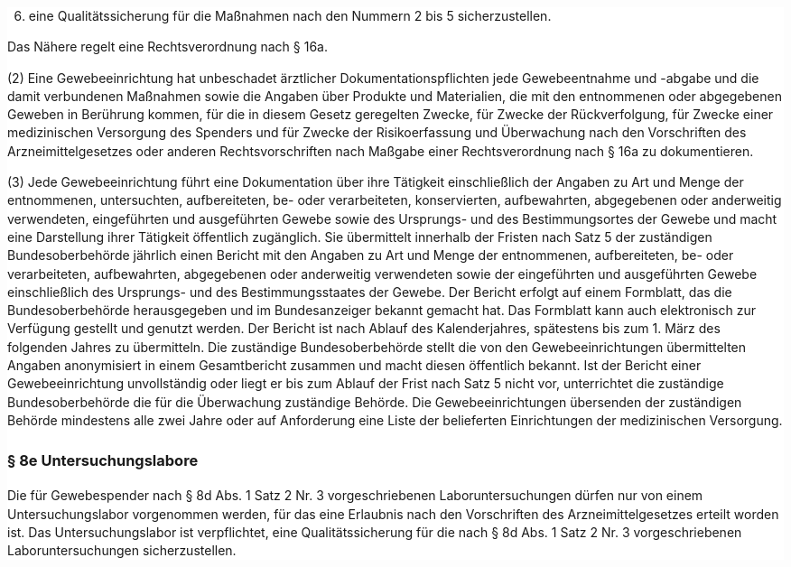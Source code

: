 
6.  eine Qualitätssicherung für die Maßnahmen nach den Nummern 2 bis 5
    sicherzustellen.



Das Nähere regelt eine Rechtsverordnung nach § 16a.

(2) Eine Gewebeeinrichtung hat unbeschadet ärztlicher
Dokumentationspflichten jede Gewebeentnahme und -abgabe und die damit
verbundenen Maßnahmen sowie die Angaben über Produkte und Materialien,
die mit den entnommenen oder abgegebenen Geweben in Berührung kommen,
für die in diesem Gesetz geregelten Zwecke, für Zwecke der
Rückverfolgung, für Zwecke einer medizinischen Versorgung des Spenders
und für Zwecke der Risikoerfassung und Überwachung nach den
Vorschriften des Arzneimittelgesetzes oder anderen Rechtsvorschriften
nach Maßgabe einer Rechtsverordnung nach § 16a zu dokumentieren.

(3) Jede Gewebeeinrichtung führt eine Dokumentation über ihre
Tätigkeit einschließlich der Angaben zu Art und Menge der entnommenen,
untersuchten, aufbereiteten, be- oder verarbeiteten, konservierten,
aufbewahrten, abgegebenen oder anderweitig verwendeten, eingeführten
und ausgeführten Gewebe sowie des Ursprungs- und des Bestimmungsortes
der Gewebe und macht eine Darstellung ihrer Tätigkeit öffentlich
zugänglich. Sie übermittelt innerhalb der Fristen nach Satz 5 der
zuständigen Bundesoberbehörde jährlich einen Bericht mit den Angaben
zu Art und Menge der entnommenen, aufbereiteten, be- oder
verarbeiteten, aufbewahrten, abgegebenen oder anderweitig verwendeten
sowie der eingeführten und ausgeführten Gewebe einschließlich des
Ursprungs- und des Bestimmungsstaates der Gewebe. Der Bericht erfolgt
auf einem Formblatt, das die Bundesoberbehörde herausgegeben und im
Bundesanzeiger bekannt gemacht hat. Das Formblatt kann auch
elektronisch zur Verfügung gestellt und genutzt werden. Der Bericht
ist nach Ablauf des Kalenderjahres, spätestens bis zum 1. März des
folgenden Jahres zu übermitteln. Die zuständige Bundesoberbehörde
stellt die von den Gewebeeinrichtungen übermittelten Angaben
anonymisiert in einem Gesamtbericht zusammen und macht diesen
öffentlich bekannt. Ist der Bericht einer Gewebeeinrichtung
unvollständig oder liegt er bis zum Ablauf der Frist nach Satz 5 nicht
vor, unterrichtet die zuständige Bundesoberbehörde die für die
Überwachung zuständige Behörde. Die Gewebeeinrichtungen übersenden der
zuständigen Behörde mindestens alle zwei Jahre oder auf Anforderung
eine Liste der belieferten Einrichtungen der medizinischen Versorgung.


### § 8e Untersuchungslabore

Die für Gewebespender nach § 8d Abs. 1 Satz 2 Nr. 3 vorgeschriebenen
Laboruntersuchungen dürfen nur von einem Untersuchungslabor
vorgenommen werden, für das eine Erlaubnis nach den Vorschriften des
Arzneimittelgesetzes erteilt worden ist. Das Untersuchungslabor ist
verpflichtet, eine Qualitätssicherung für die nach § 8d Abs. 1 Satz 2
Nr. 3 vorgeschriebenen Laboruntersuchungen sicherzustellen.

